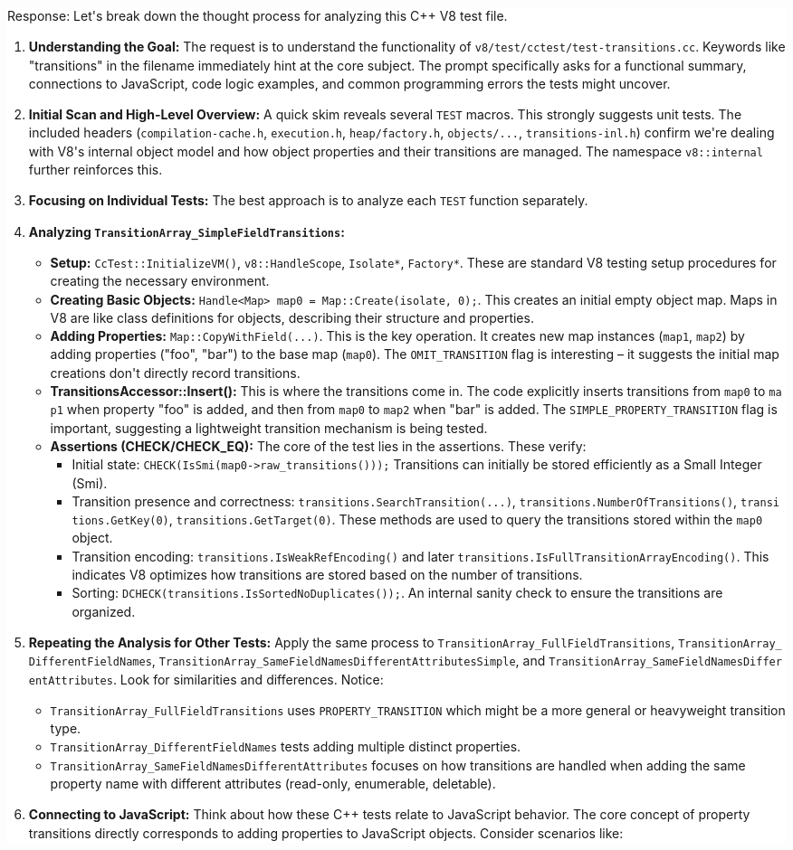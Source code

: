Response:
Let's break down the thought process for analyzing this C++ V8 test file.

1. **Understanding the Goal:** The request is to understand the functionality of `v8/test/cctest/test-transitions.cc`. Keywords like "transitions" in the filename immediately hint at the core subject. The prompt specifically asks for a functional summary, connections to JavaScript, code logic examples, and common programming errors the tests might uncover.

2. **Initial Scan and High-Level Overview:**  A quick skim reveals several `TEST` macros. This strongly suggests unit tests. The included headers (`compilation-cache.h`, `execution.h`, `heap/factory.h`, `objects/...`, `transitions-inl.h`) confirm we're dealing with V8's internal object model and how object properties and their transitions are managed. The namespace `v8::internal` further reinforces this.

3. **Focusing on Individual Tests:** The best approach is to analyze each `TEST` function separately.

4. **Analyzing `TransitionArray_SimpleFieldTransitions`:**
    * **Setup:**  `CcTest::InitializeVM()`, `v8::HandleScope`, `Isolate*`, `Factory*`. These are standard V8 testing setup procedures for creating the necessary environment.
    * **Creating Basic Objects:** `Handle<Map> map0 = Map::Create(isolate, 0);`. This creates an initial empty object map. Maps in V8 are like class definitions for objects, describing their structure and properties.
    * **Adding Properties:** `Map::CopyWithField(...)`. This is the key operation. It creates new map instances (`map1`, `map2`) by adding properties ("foo", "bar") to the base map (`map0`). The `OMIT_TRANSITION` flag is interesting – it suggests the initial map creations don't directly record transitions.
    * **TransitionsAccessor::Insert():** This is where the transitions come in. The code explicitly inserts transitions from `map0` to `map1` when property "foo" is added, and then from `map0` to `map2` when "bar" is added. The `SIMPLE_PROPERTY_TRANSITION` flag is important, suggesting a lightweight transition mechanism is being tested.
    * **Assertions (CHECK/CHECK_EQ):** The core of the test lies in the assertions. These verify:
        * Initial state: `CHECK(IsSmi(map0->raw_transitions()));`  Transitions can initially be stored efficiently as a Small Integer (Smi).
        * Transition presence and correctness: `transitions.SearchTransition(...)`, `transitions.NumberOfTransitions()`, `transitions.GetKey(0)`, `transitions.GetTarget(0)`. These methods are used to query the transitions stored within the `map0` object.
        * Transition encoding: `transitions.IsWeakRefEncoding()` and later `transitions.IsFullTransitionArrayEncoding()`. This indicates V8 optimizes how transitions are stored based on the number of transitions.
        * Sorting: `DCHECK(transitions.IsSortedNoDuplicates());`. An internal sanity check to ensure the transitions are organized.

5. **Repeating the Analysis for Other Tests:** Apply the same process to `TransitionArray_FullFieldTransitions`, `TransitionArray_DifferentFieldNames`, `TransitionArray_SameFieldNamesDifferentAttributesSimple`, and `TransitionArray_SameFieldNamesDifferentAttributes`. Look for similarities and differences. Notice:
    * `TransitionArray_FullFieldTransitions` uses `PROPERTY_TRANSITION` which might be a more general or heavyweight transition type.
    * `TransitionArray_DifferentFieldNames` tests adding multiple distinct properties.
    * `TransitionArray_SameFieldNamesDifferentAttributes` focuses on how transitions are handled when adding the same property name with different attributes (read-only, enumerable, deletable).

6. **Connecting to JavaScript:**  Think about how these C++ tests relate to JavaScript behavior. The core concept of property transitions directly corresponds to adding properties to JavaScript objects. Consider scenarios like:
